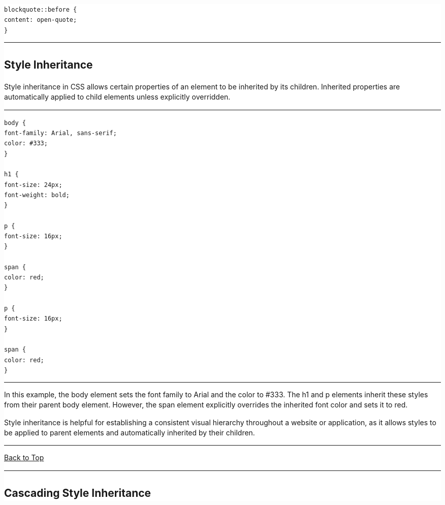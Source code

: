 
    blockquote::before {
    content: open-quote;
    }

---

## Style Inheritance

Style inheritance in CSS allows certain properties of an element to be inherited by its children. Inherited properties are automatically applied to child elements unless explicitly overridden.

---

    body {
    font-family: Arial, sans-serif;
    color: #333;
    }

    h1 {
    font-size: 24px;
    font-weight: bold;
    }

    p {
    font-size: 16px;
    }

    span {
    color: red;
    }

    p {
    font-size: 16px;
    }

    span {
    color: red;
    }

---

In this example, the body element sets the font family to Arial and the color to #333. The h1 and p elements inherit these styles from their parent body element. However, the span element explicitly overrides the inherited font color and sets it to red.

Style inheritance is helpful for establishing a consistent visual hierarchy throughout a website or application, as it allows styles to be applied to parent elements and automatically inherited by their children.

---

<a href="#top" class="back-to-top">Back to Top</a>

---

## Cascading Style Inheritance
